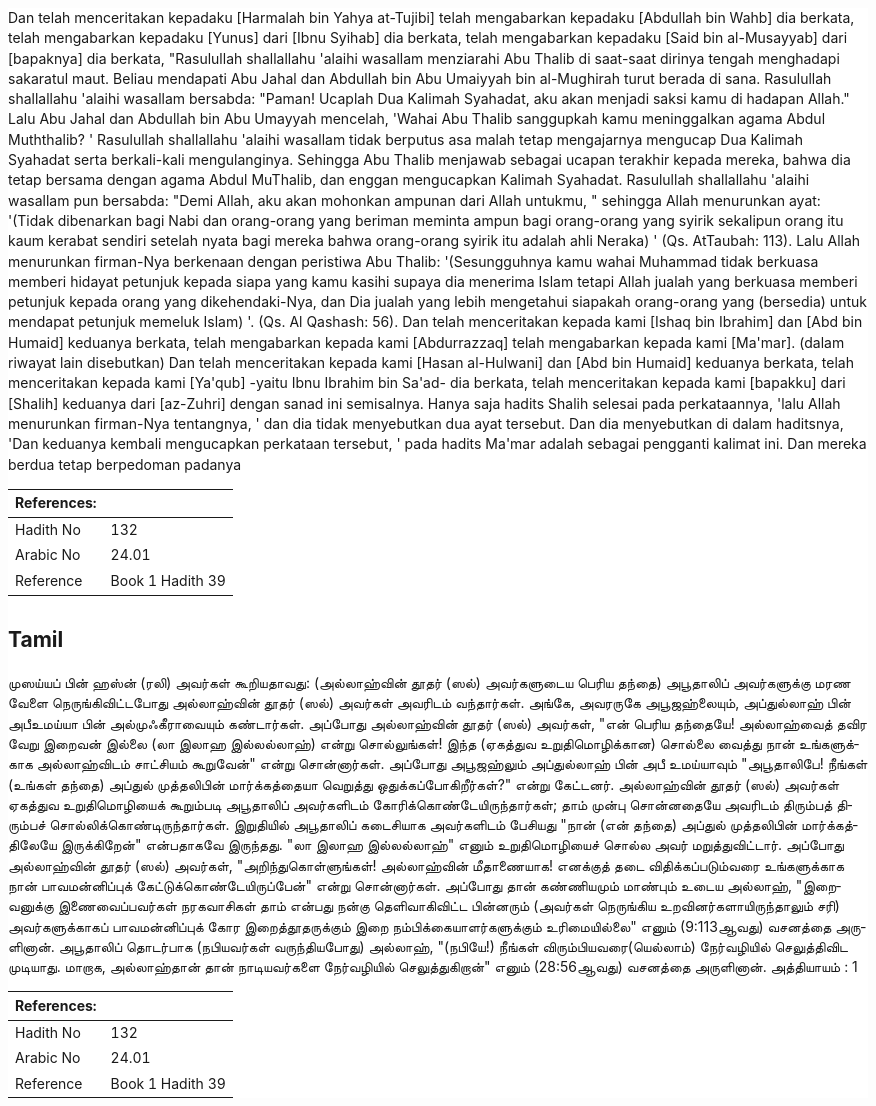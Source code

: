 
<div dir="ltr" lang="id" style={{fontSize:'larger',backgroundColor:'#f8f9fa',padding:20}}>
Dan telah menceritakan kepadaku [Harmalah bin Yahya at-Tujibi] telah mengabarkan kepadaku [Abdullah bin Wahb] dia berkata, telah mengabarkan kepadaku [Yunus] dari [Ibnu Syihab] dia berkata, telah mengabarkan kepadaku [Said bin al-Musayyab] dari [bapaknya] dia berkata, "Rasulullah shallallahu 'alaihi wasallam menziarahi Abu Thalib di saat-saat dirinya tengah menghadapi sakaratul maut. Beliau mendapati Abu Jahal dan Abdullah bin Abu Umaiyyah bin al-Mughirah turut berada di sana. Rasulullah shallallahu 'alaihi wasallam bersabda: "Paman! Ucaplah Dua Kalimah Syahadat, aku akan menjadi saksi kamu di hadapan Allah." Lalu Abu Jahal dan Abdullah bin Abu Umayyah mencelah, 'Wahai Abu Thalib sanggupkah kamu meninggalkan agama Abdul Muththalib? ' Rasulullah shallallahu 'alaihi wasallam tidak berputus asa malah tetap mengajarnya mengucap Dua Kalimah Syahadat serta berkali-kali mengulanginya. Sehingga Abu Thalib menjawab sebagai ucapan terakhir kepada mereka, bahwa dia tetap bersama dengan agama Abdul MuThalib, dan enggan mengucapkan Kalimah Syahadat. Rasulullah shallallahu 'alaihi wasallam pun bersabda: "Demi Allah, aku akan mohonkan ampunan dari Allah untukmu, " sehingga Allah menurunkan ayat: '(Tidak dibenarkan bagi Nabi dan orang-orang yang beriman meminta ampun bagi orang-orang yang syirik sekalipun orang itu kaum kerabat sendiri setelah nyata bagi mereka bahwa orang-orang syirik itu adalah ahli Neraka) ' (Qs. AtTaubah: 113). Lalu Allah menurunkan firman-Nya berkenaan dengan peristiwa Abu Thalib: '(Sesungguhnya kamu wahai Muhammad tidak berkuasa memberi hidayat petunjuk kepada siapa yang kamu kasihi supaya dia menerima Islam tetapi Allah jualah yang berkuasa memberi petunjuk kepada orang yang dikehendaki-Nya, dan Dia jualah yang lebih mengetahui siapakah orang-orang yang (bersedia) untuk mendapat petunjuk memeluk Islam) '. (Qs. Al Qashash: 56). Dan telah menceritakan kepada kami [Ishaq bin Ibrahim] dan [Abd bin Humaid] keduanya berkata, telah mengabarkan kepada kami [Abdurrazzaq] telah mengabarkan kepada kami [Ma'mar]. (dalam riwayat lain disebutkan) Dan telah menceritakan kepada kami [Hasan al-Hulwani] dan [Abd bin Humaid] keduanya berkata, telah menceritakan kepada kami [Ya'qub] -yaitu Ibnu Ibrahim bin Sa'ad- dia berkata, telah menceritakan kepada kami [bapakku] dari [Shalih] keduanya dari [az-Zuhri] dengan sanad ini semisalnya. Hanya saja hadits Shalih selesai pada perkataannya, 'lalu Allah menurunkan firman-Nya tentangnya, ' dan dia tidak menyebutkan dua ayat tersebut. Dan dia menyebutkan di dalam haditsnya, 'Dan keduanya kembali mengucapkan perkataan tersebut, ' pada hadits Ma'mar adalah sebagai pengganti kalimat ini. Dan mereka berdua tetap berpedoman padanya
</div>
<div style={{backgroundColor:'#f8f9fa',padding:20, marginBottom: 10}}><table> <thead> <tr> <th>References:</th> <th></th> </tr> </thead> <tbody><tr><td>Hadith No</td><td>132</td></tr><tr><td>Arabic No</td><td>24.01</td></tr><tr><td>Reference</td><td>Book 1 Hadith 39</td></tr></tbody></table></div>

## Tamil


<div dir="ltr" lang="ta" style={{fontSize:'larger',backgroundColor:'#f8f9fa',padding:20}}>
முஸய்யப் பின் ஹஸ்ன் (ரலி) அவர்கள் கூறியதாவது: (அல்லாஹ்வின் தூதர் (ஸல்) அவர்களுடைய பெரிய தந்தை) அபூதாலிப் அவர்களுக்கு மரண வேளை நெருங்கிவிட்டபோது அல்லாஹ்வின் தூதர் (ஸல்) அவர்கள் அவரிடம் வந்தார்கள். அங்கே, அவரருகே அபூஜஹ்லையும், அப்துல்லாஹ் பின் அபீஉமய்யா பின் அல்முஃகீராவையும் கண்டார்கள். அப்போது அல்லாஹ்வின் தூதர் (ஸல்) அவர்கள், "என் பெரிய தந்தையே! அல்லாஹ்வைத் தவிர வேறு இறைவன் இல்லை (லா இலாஹ இல்லல்லாஹ்) என்று சொல்லுங்கள்! இந்த (ஏகத்துவ உறுதிமொழிக்கான) சொல்லை வைத்து நான் உங்களுக்காக அல்லாஹ்விடம் சாட்சியம் கூறுவேன்" என்று சொன்னார்கள். அப்போது அபூஜஹ்லும் அப்துல்லாஹ் பின் அபீ உமய்யாவும் "அபூதாலிபே! நீங்கள் (உங்கள் தந்தை) அப்துல் முத்தலிபின் மார்க்கத்தையா வெறுத்து ஒதுக்கப்போகிறீர்கள்?" என்று கேட்டனர். அல்லாஹ்வின் தூதர் (ஸல்) அவர்கள் ஏகத்துவ உறுதிமொழியைக் கூறும்படி அபூதாலிப் அவர்களிடம் கோரிக்கொண்டேயிருந்தார்கள்; தாம் முன்பு சொன்னதையே அவரிடம் திரும்பத் திரும்பச் சொல்லிக்கொண்டிருந்தார்கள். இறுதியில் அபூதாலிப் கடைசியாக அவர்களிடம் பேசியது "நான் (என் தந்தை) அப்துல் முத்தலிபின் மார்க்கத்திலேயே இருக்கிறேன்" என்பதாகவே இருந்தது. "லா இலாஹ இல்லல்லாஹ்" எனும் உறுதிமொழியைச் சொல்ல அவர் மறுத்துவிட்டார். அப்போது அல்லாஹ்வின் தூதர் (ஸல்) அவர்கள், "அறிந்துகொள்ளுங்கள்! அல்லாஹ்வின் மீதாணையாக! எனக்குத் தடை விதிக்கப்படும்வரை உங்களுக்காக நான் பாவமன்னிப்புக் கேட்டுக்கொண்டேயிருப்பேன்" என்று சொன்னார்கள். அப்போது தான் கண்ணியமும் மாண்பும் உடைய அல்லாஹ், "இறைவனுக்கு இணைவைப்பவர்கள் நரகவாசிகள் தாம் என்பது நன்கு தெளிவாகிவிட்ட பின்னரும் (அவர்கள் நெருங்கிய உறவினர்களாயிருந்தாலும் சரி) அவர்களுக்காகப் பாவமன்னிப்புக் கோர இறைத்தூதருக்கும் இறை நம்பிக்கையாளர்களுக்கும் உரிமையில்லை" எனும் (9:113ஆவது) வசனத்தை அருளினான். அபூதாலிப் தொடர்பாக (நபியவர்கள் வருந்தியபோது) அல்லாஹ், "(நபியே!) நீங்கள் விரும்பியவரை(யெல்லாம்) நேர்வழியில் செலுத்திவிட முடியாது. மாறாக, அல்லாஹ்தான் தான் நாடியவர்களை நேர்வழியில் செலுத்துகிறான்" எனும் (28:56ஆவது) வசனத்தை அருளினான். அத்தியாயம் : 1
</div>
<div style={{backgroundColor:'#f8f9fa',padding:20, marginBottom: 10}}><table> <thead> <tr> <th>References:</th> <th></th> </tr> </thead> <tbody><tr><td>Hadith No</td><td>132</td></tr><tr><td>Arabic No</td><td>24.01</td></tr><tr><td>Reference</td><td>Book 1 Hadith 39</td></tr></tbody></table></div>
